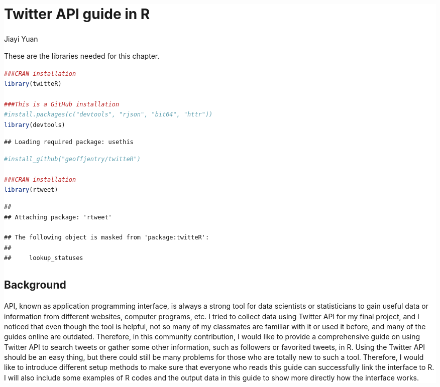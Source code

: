 
# Twitter API guide in R

Jiayi Yuan

These are the libraries needed for this chapter.

``` r
###CRAN installation
library(twitteR)

###This is a GitHub installation
#install.packages(c("devtools", "rjson", "bit64", "httr")) 
library(devtools)
```

    ## Loading required package: usethis

``` r
#install_github("geoffjentry/twitteR")

###CRAN installation
library(rtweet)
```

    ## 
    ## Attaching package: 'rtweet'

    ## The following object is masked from 'package:twitteR':
    ## 
    ##     lookup_statuses

## Background

API, known as application programming interface, is always a strong tool
for data scientists or statisticians to gain useful data or information
from different websites, computer programs, etc. I tried to collect data
using Twitter API for my final project, and I noticed that even though
the tool is helpful, not so many of my classmates are familiar with it
or used it before, and many of the guides online are outdated.
Therefore, in this community contribution, I would like to provide a
comprehensive guide on using Twitter API to search tweets or gather some
other information, such as followers or favorited tweets, in R. Using
the Twitter API should be an easy thing, but there could still be many
problems for those who are totally new to such a tool. Therefore, I
would like to introduce different setup methods to make sure that
everyone who reads this guide can successfully link the interface to R.
I will also include some examples of R codes and the output data in this
guide to show more directly how the interface works.
